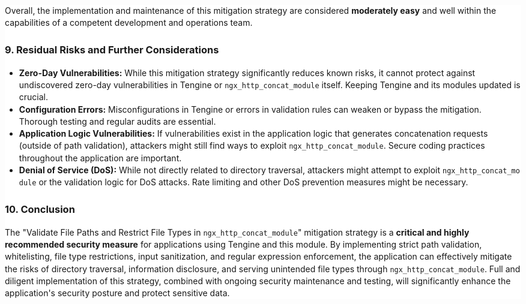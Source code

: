 Overall, the implementation and maintenance of this mitigation strategy are considered **moderately easy** and well within the capabilities of a competent development and operations team.

### 9. Residual Risks and Further Considerations

*   **Zero-Day Vulnerabilities:**  While this mitigation strategy significantly reduces known risks, it cannot protect against undiscovered zero-day vulnerabilities in Tengine or `ngx_http_concat_module` itself. Keeping Tengine and its modules updated is crucial.
*   **Configuration Errors:**  Misconfigurations in Tengine or errors in validation rules can weaken or bypass the mitigation. Thorough testing and regular audits are essential.
*   **Application Logic Vulnerabilities:**  If vulnerabilities exist in the application logic that generates concatenation requests (outside of path validation), attackers might still find ways to exploit `ngx_http_concat_module`. Secure coding practices throughout the application are important.
*   **Denial of Service (DoS):**  While not directly related to directory traversal, attackers might attempt to exploit `ngx_http_concat_module` or the validation logic for DoS attacks. Rate limiting and other DoS prevention measures might be necessary.

### 10. Conclusion

The "Validate File Paths and Restrict File Types in `ngx_http_concat_module`" mitigation strategy is a **critical and highly recommended security measure** for applications using Tengine and this module. By implementing strict path validation, whitelisting, file type restrictions, input sanitization, and regular expression enforcement, the application can effectively mitigate the risks of directory traversal, information disclosure, and serving unintended file types through `ngx_http_concat_module`.  Full and diligent implementation of this strategy, combined with ongoing security maintenance and testing, will significantly enhance the application's security posture and protect sensitive data.